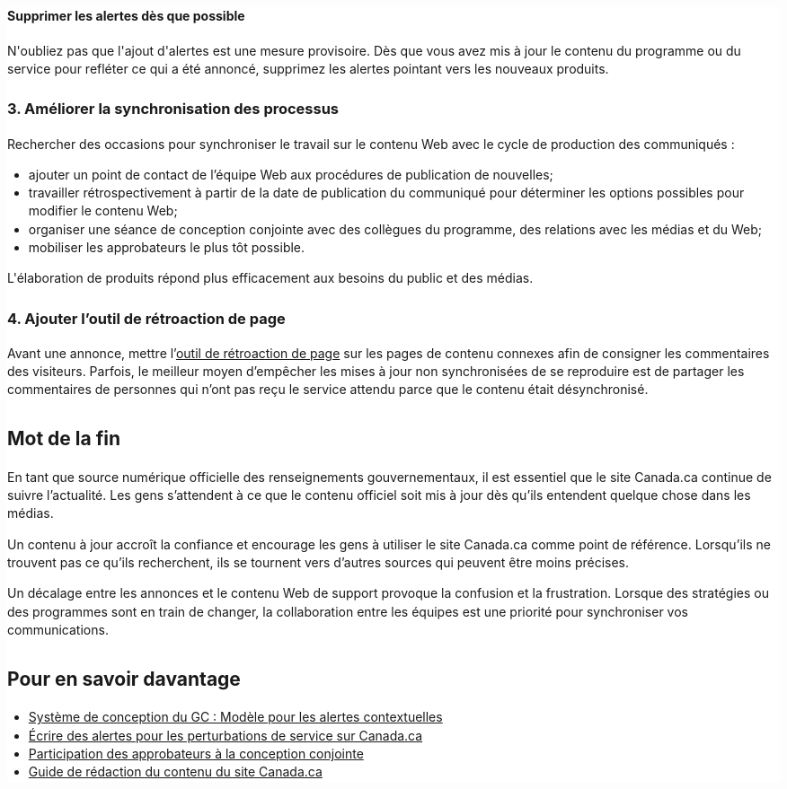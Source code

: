 #### Supprimer les alertes dès que possible

N'oubliez pas que l'ajout d'alertes est une mesure provisoire. Dès que vous avez mis à jour le contenu du programme ou du service pour refléter ce qui a été annoncé, supprimez les alertes pointant vers les nouveaux produits.

### 3. Améliorer la synchronisation des processus

Rechercher des occasions pour synchroniser le travail sur le contenu Web avec le cycle de production des communiqués :

- ajouter un point de contact de l’équipe Web aux procédures de publication de nouvelles;
- travailler rétrospectivement à partir de la date de publication du communiqué pour déterminer les options possibles pour modifier le contenu Web;
- organiser une séance de conception conjointe avec des collègues du programme, des relations avec les médias et du Web;
- mobiliser les approbateurs le plus tôt possible.

L'élaboration de produits répond plus efficacement aux besoins du public et des médias.

### 4. Ajouter l’outil de rétroaction de page

Avant une annonce, mettre l’[outil de rétroaction de page](https://design.canada.ca/continuous-improvement/monitoring/feedback.html) sur les pages de contenu connexes afin de consigner les commentaires des visiteurs. Parfois, le meilleur moyen d’empêcher les mises à jour non synchronisées de se reproduire est de partager les commentaires de personnes qui n’ont pas reçu le service attendu parce que le contenu était désynchronisé.

## Mot de la fin

En tant que source numérique officielle des renseignements gouvernementaux, il est essentiel que le site Canada.ca continue de suivre l’actualité. Les gens s’attendent à ce que le contenu officiel soit mis à jour dès qu’ils entendent quelque chose dans les médias.

Un contenu à jour accroît la confiance et encourage les gens à utiliser le site Canada.ca comme point de référence. Lorsqu’ils ne trouvent pas ce qu’ils recherchent, ils se tournent vers d’autres sources qui peuvent être moins précises.

Un décalage entre les annonces et le contenu Web de support provoque la confusion et la frustration. Lorsque des stratégies ou des programmes sont en train de changer, la collaboration entre les équipes est une priorité pour synchroniser vos communications.

## Pour en savoir davantage

- [Système de conception du GC : Modèle pour les alertes contextuelles](https://conception.canada.ca/configurations-conception-communes/alertes-contextuelles.html)
- [Écrire des alertes pour les perturbations de service sur Canada.ca](https://design.canada.ca/crisis/alerts.html)
- [Participation des approbateurs à la conception conjointe](https://blogue.canada.ca/2021/05/10/participation-approbateurs-conception)
- [Guide de rédaction du contenu du site Canada.ca](https://www.canada.ca/fr/secretariat-conseil-tresor/services/communications-gouvernementales/guide-redaction-contenu-canada.html)
